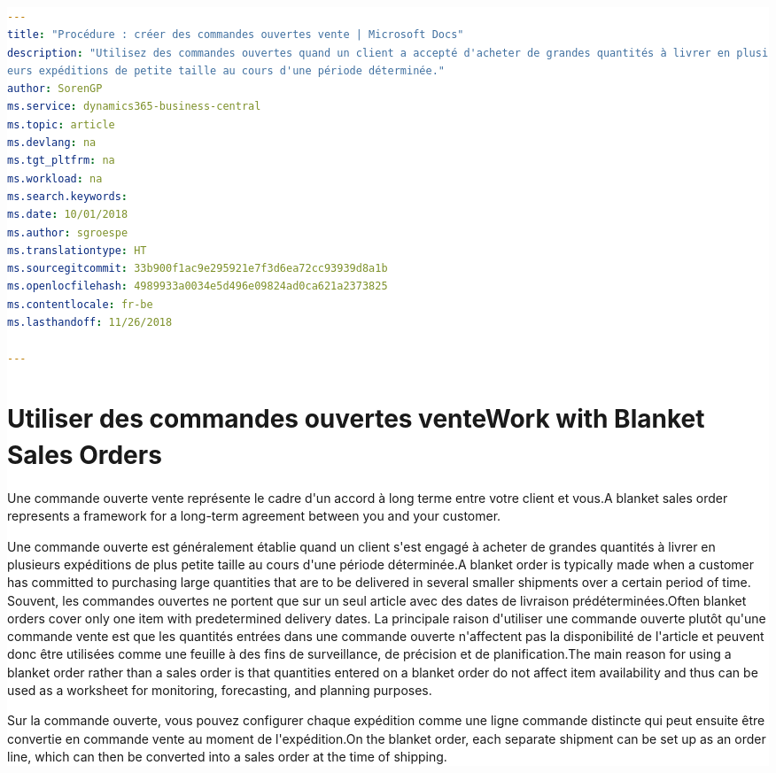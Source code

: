```yaml
---
title: "Procédure : créer des commandes ouvertes vente | Microsoft Docs"
description: "Utilisez des commandes ouvertes quand un client a accepté d'acheter de grandes quantités à livrer en plusieurs expéditions de petite taille au cours d'une période déterminée."
author: SorenGP
ms.service: dynamics365-business-central
ms.topic: article
ms.devlang: na
ms.tgt_pltfrm: na
ms.workload: na
ms.search.keywords: 
ms.date: 10/01/2018
ms.author: sgroespe
ms.translationtype: HT
ms.sourcegitcommit: 33b900f1ac9e295921e7f3d6ea72cc93939d8a1b
ms.openlocfilehash: 4989933a0034e5d496e09824ad0ca621a2373825
ms.contentlocale: fr-be
ms.lasthandoff: 11/26/2018

---
```

# <a name="work-with-blanket-sales-orders"></a><span data-ttu-id="ec6e7-103">Utiliser des commandes ouvertes vente</span><span class="sxs-lookup"><span data-stu-id="ec6e7-103">Work with Blanket Sales Orders</span></span>
<span data-ttu-id="ec6e7-104">Une commande ouverte vente représente le cadre d'un accord à long terme entre votre client et vous.</span><span class="sxs-lookup"><span data-stu-id="ec6e7-104">A blanket sales order represents a framework for a long-term agreement between you and your customer.</span></span>

<span data-ttu-id="ec6e7-105">Une commande ouverte est généralement établie quand un client s'est engagé à acheter de grandes quantités à livrer en plusieurs expéditions de plus petite taille au cours d'une période déterminée.</span><span class="sxs-lookup"><span data-stu-id="ec6e7-105">A blanket order is typically made when a customer has committed to purchasing large quantities that are to be delivered in several smaller shipments over a certain period of time.</span></span> <span data-ttu-id="ec6e7-106">Souvent, les commandes ouvertes ne portent que sur un seul article avec des dates de livraison prédéterminées.</span><span class="sxs-lookup"><span data-stu-id="ec6e7-106">Often blanket orders cover only one item with predetermined delivery dates.</span></span> <span data-ttu-id="ec6e7-107">La principale raison d'utiliser une commande ouverte plutôt qu'une commande vente est que les quantités entrées dans une commande ouverte n'affectent pas la disponibilité de l'article et peuvent donc être utilisées comme une feuille à des fins de surveillance, de précision et de planification.</span><span class="sxs-lookup"><span data-stu-id="ec6e7-107">The main reason for using a blanket order rather than a sales order is that quantities entered on a blanket order do not affect item availability and thus can be used as a worksheet for monitoring, forecasting, and planning purposes.</span></span>

<span data-ttu-id="ec6e7-108">Sur la commande ouverte, vous pouvez configurer chaque expédition comme une ligne commande distincte qui peut ensuite être convertie en commande vente au moment de l'expédition.</span><span class="sxs-lookup"><span data-stu-id="ec6e7-108">On the blanket order, each separate shipment can be set up as an order line, which can then be converted into a sales order at the time of shipping.</span></span>
